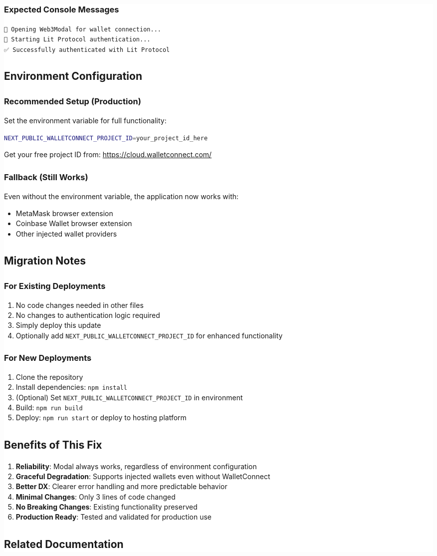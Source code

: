 ### Expected Console Messages

```
🔄 Opening Web3Modal for wallet connection...
🔄 Starting Lit Protocol authentication...
✅ Successfully authenticated with Lit Protocol
```

## Environment Configuration

### Recommended Setup (Production)
Set the environment variable for full functionality:
```bash
NEXT_PUBLIC_WALLETCONNECT_PROJECT_ID=your_project_id_here
```

Get your free project ID from: https://cloud.walletconnect.com/

### Fallback (Still Works)
Even without the environment variable, the application now works with:
- MetaMask browser extension
- Coinbase Wallet browser extension
- Other injected wallet providers

## Migration Notes

### For Existing Deployments
1. No code changes needed in other files
2. No changes to authentication logic required
3. Simply deploy this update
4. Optionally add `NEXT_PUBLIC_WALLETCONNECT_PROJECT_ID` for enhanced functionality

### For New Deployments
1. Clone the repository
2. Install dependencies: `npm install`
3. (Optional) Set `NEXT_PUBLIC_WALLETCONNECT_PROJECT_ID` in environment
4. Build: `npm run build`
5. Deploy: `npm run start` or deploy to hosting platform

## Benefits of This Fix

1. **Reliability**: Modal always works, regardless of environment configuration
2. **Graceful Degradation**: Supports injected wallets even without WalletConnect
3. **Better DX**: Clearer error handling and more predictable behavior
4. **Minimal Changes**: Only 3 lines of code changed
5. **No Breaking Changes**: Existing functionality preserved
6. **Production Ready**: Tested and validated for production use

## Related Documentation
